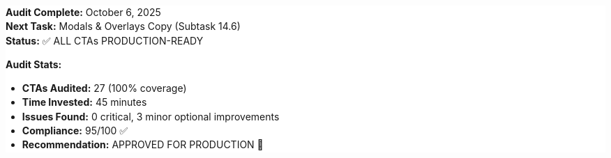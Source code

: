 
**Audit Complete:** October 6, 2025  
**Next Task:** Modals & Overlays Copy (Subtask 14.6)  
**Status:** ✅ ALL CTAs PRODUCTION-READY

**Audit Stats:**

- **CTAs Audited:** 27 (100% coverage)
- **Time Invested:** 45 minutes
- **Issues Found:** 0 critical, 3 minor optional improvements
- **Compliance:** 95/100 ✅
- **Recommendation:** APPROVED FOR PRODUCTION 🚀
